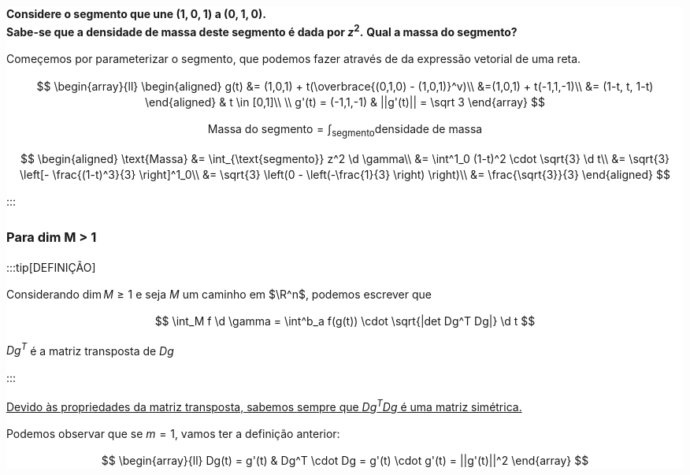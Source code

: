 
**Considere o segmento que une $(1,0,1)$ a $(0,1,0)$.**  
**Sabe-se que a densidade de massa deste segmento é dada por $z^2$.**
**Qual a massa do segmento?**

Começemos por parameterizar o segmento, que podemos fazer
através de da expressão vetorial de uma reta.

$$
\begin{array}{ll}
\begin{aligned}
g(t) &= (1,0,1) + t(\overbrace{(0,1,0) - (1,0,1)}^v)\\
&=(1,0,1) + t(-1,1,-1)\\
&= (1-t, t, 1-t)
\end{aligned} & t \in [0,1]\\
\\
g'(t) = (-1,1,-1) & ||g'(t)|| = \sqrt 3
\end{array}
$$

$$
\text{Massa do segmento} = \int_{\text{segmento}} \text{densidade de massa}
$$

$$
\begin{aligned}
\text{Massa} &= \int_{\text{segmento}} z^2 \d \gamma\\
&= \int^1_0 (1-t)^2 \cdot \sqrt{3} \d t\\
&= \sqrt{3} \left[- \frac{(1-t)^3}{3} \right]^1_0\\
&= \sqrt{3} \left(0 - \left(-\frac{1}{3} \right) \right)\\
&= \frac{\sqrt{3}}{3}
\end{aligned}
$$

:::

### Para dim M > 1

:::tip[DEFINIÇÃO]

Considerando $\dim M \geq 1$ e seja $M$ um caminho em $\R^n$, podemos escrever que

$$
\int_M f \d \gamma = \int^b_a f(g(t)) \cdot \sqrt{|det Dg^T Dg|} \d t
$$

$Dg^T$ é a matriz transposta de $Dg$

:::

[Devido às propriedades da matriz transposta, sabemos sempre que $Dg^T Dg$ é uma matriz simétrica.](color:green)

Podemos observar que se $m=1$, vamos ter a definição anterior:

$$
\begin{array}{ll}
Dg(t) = g'(t) & Dg^T \cdot Dg = g'(t) \cdot g'(t) = ||g'(t)||^2
\end{array}
$$
